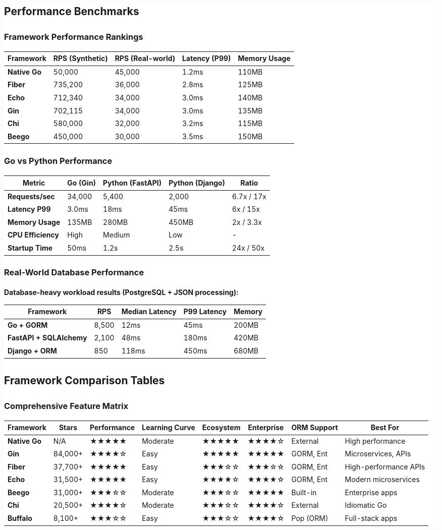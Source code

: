 ## Performance Benchmarks

### Framework Performance Rankings

|Framework    |**RPS (Synthetic)**|**RPS (Real-world)**|**Latency (P99)**|**Memory Usage**|
|-------------|-------------------|--------------------|-----------------|----------------|
|**Native Go**|50,000             |45,000              |1.2ms            |110MB           |
|**Fiber**    |735,200            |36,000              |2.8ms            |125MB           |
|**Echo**     |712,340            |34,000              |3.0ms            |140MB           |
|**Gin**      |702,115            |34,000              |3.0ms            |135MB           |
|**Chi**      |580,000            |32,000              |3.2ms            |115MB           |
|**Beego**    |450,000            |30,000              |3.5ms            |150MB           |

### Go vs Python Performance

|Metric            |**Go (Gin)**|**Python (FastAPI)**|**Python (Django)**|**Ratio** |
|------------------|------------|--------------------|-------------------|----------|
|**Requests/sec**  |34,000      |5,400               |2,000              |6.7x / 17x|
|**Latency P99**   |3.0ms       |18ms                |45ms               |6x / 15x  |
|**Memory Usage**  |135MB       |280MB               |450MB              |2x / 3.3x |
|**CPU Efficiency**|High        |Medium              |Low                |-         |
|**Startup Time**  |50ms        |1.2s                |2.5s               |24x / 50x |

### Real-World Database Performance

**Database-heavy workload results (PostgreSQL + JSON processing):**

|Framework               |**RPS**|**Median Latency**|**P99 Latency**|**Memory**|
|------------------------|-------|------------------|---------------|----------|
|**Go + GORM**           |8,500  |12ms              |45ms           |200MB     |
|**FastAPI + SQLAlchemy**|2,100  |48ms              |180ms          |420MB     |
|**Django + ORM**        |850    |118ms             |450ms          |680MB     |

## Framework Comparison Tables

### Comprehensive Feature Matrix

|Framework    |**Stars**|**Performance**|**Learning Curve**|**Ecosystem**|**Enterprise**|**ORM Support**|**Best For**         |
|-------------|---------|---------------|------------------|-------------|--------------|---------------|---------------------|
|**Native Go**|N/A      |★★★★★          |Moderate          |★★★★★        |★★★★☆         |External       |High performance     |
|**Gin**      |84,000+  |★★★★☆          |Easy              |★★★★★        |★★★★★         |GORM, Ent      |Microservices, APIs  |
|**Fiber**    |37,700+  |★★★★★          |Easy              |★★★☆☆        |★★★☆☆         |GORM, Ent      |High-performance APIs|
|**Echo**     |31,500+  |★★★★★          |Easy              |★★★★☆        |★★★★☆         |GORM, Ent      |Modern microservices |
|**Beego**    |31,000+  |★★★☆☆          |Moderate          |★★★☆☆        |★★★★★         |Built-in       |Enterprise apps      |
|**Chi**      |20,500+  |★★★★☆          |Moderate          |★★★☆☆        |★★★★☆         |External       |Idiomatic Go         |
|**Buffalo**  |8,100+   |★★★☆☆          |Easy              |★★★☆☆        |★★★★☆         |Pop (ORM)      |Full-stack apps      |
